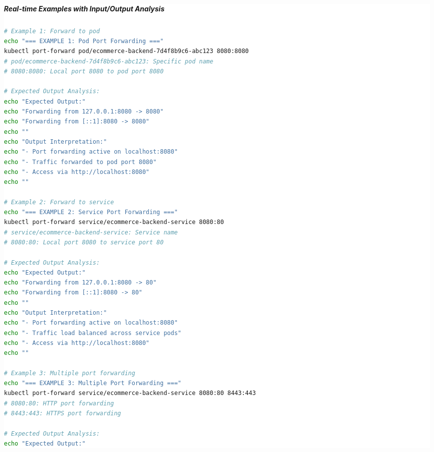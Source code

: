 ##### **Real-time Examples with Input/Output Analysis**
```bash
# Example 1: Forward to pod
echo "=== EXAMPLE 1: Pod Port Forwarding ==="
kubectl port-forward pod/ecommerce-backend-7d4f8b9c6-abc123 8080:8080
# pod/ecommerce-backend-7d4f8b9c6-abc123: Specific pod name
# 8080:8080: Local port 8080 to pod port 8080

# Expected Output Analysis:
echo "Expected Output:"
echo "Forwarding from 127.0.0.1:8080 -> 8080"
echo "Forwarding from [::1]:8080 -> 8080"
echo ""
echo "Output Interpretation:"
echo "- Port forwarding active on localhost:8080"
echo "- Traffic forwarded to pod port 8080"
echo "- Access via http://localhost:8080"
echo ""

# Example 2: Forward to service
echo "=== EXAMPLE 2: Service Port Forwarding ==="
kubectl port-forward service/ecommerce-backend-service 8080:80
# service/ecommerce-backend-service: Service name
# 8080:80: Local port 8080 to service port 80

# Expected Output Analysis:
echo "Expected Output:"
echo "Forwarding from 127.0.0.1:8080 -> 80"
echo "Forwarding from [::1]:8080 -> 80"
echo ""
echo "Output Interpretation:"
echo "- Port forwarding active on localhost:8080"
echo "- Traffic load balanced across service pods"
echo "- Access via http://localhost:8080"
echo ""

# Example 3: Multiple port forwarding
echo "=== EXAMPLE 3: Multiple Port Forwarding ==="
kubectl port-forward service/ecommerce-backend-service 8080:80 8443:443
# 8080:80: HTTP port forwarding
# 8443:443: HTTPS port forwarding

# Expected Output Analysis:
echo "Expected Output:"
